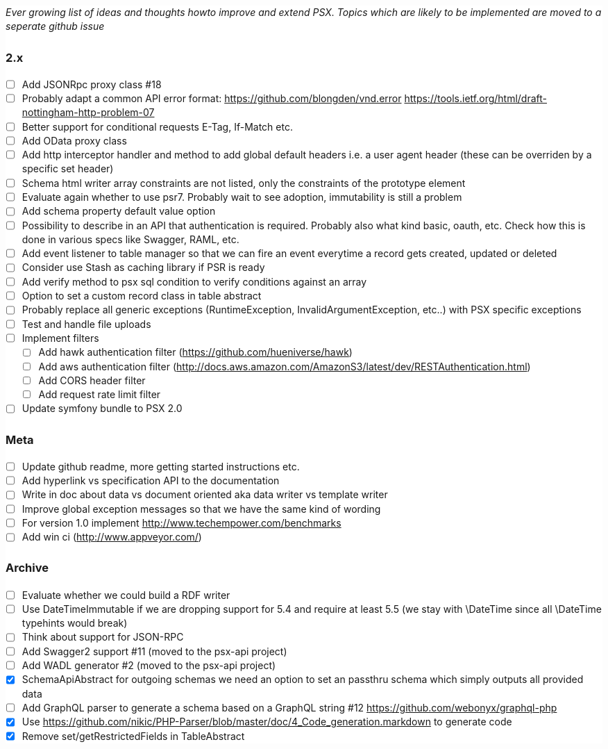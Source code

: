 _Ever growing list of ideas and thoughts howto improve and extend PSX. Topics_ 
_which are likely to be implemented are moved to a seperate github issue_

### 2.x

- [ ] Add JSONRpc proxy class #18
- [ ] Probably adapt a common API error format:
      https://github.com/blongden/vnd.error
      https://tools.ietf.org/html/draft-nottingham-http-problem-07
- [ ] Better support for conditional requests E-Tag, If-Match etc.
- [ ] Add OData proxy class
- [ ] Add http interceptor handler and method to add global default headers i.e.
      a user agent header (these can be overriden by a specific set header)
- [ ] Schema html writer array constraints are not listed, only the constraints 
      of the prototype element
- [ ] Evaluate again whether to use psr7. Probably wait to see adoption, 
      immutability is still a problem
- [ ] Add schema property default value option
- [ ] Possibility to describe in an API that authentication is required. 
      Probably also what kind basic, oauth, etc. Check how this is done in 
      various specs like Swagger, RAML, etc.
- [ ] Add event listener to table manager so that we can fire an event everytime 
      a record gets created, updated or deleted
- [ ] Consider use Stash as caching library if PSR is ready
- [ ] Add verify method to psx sql condition to verify conditions against an 
      array
- [ ] Option to set a custom record class in table abstract
- [ ] Probably replace all generic exceptions (RuntimeException, 
      InvalidArgumentException, etc..) with PSX specific exceptions 
- [ ] Test and handle file uploads
- [ ] Implement filters
  - [ ] Add hawk authentication filter (https://github.com/hueniverse/hawk)
  - [ ] Add aws authentication filter (http://docs.aws.amazon.com/AmazonS3/latest/dev/RESTAuthentication.html)
  - [ ] Add CORS header filter
  - [ ] Add request rate limit filter
- [ ] Update symfony bundle to PSX 2.0

### Meta

- [ ] Update github readme, more getting started instructions etc.
- [ ] Add hyperlink vs specification API to the documentation
- [ ] Write in doc about data vs document oriented aka data writer vs template 
      writer
- [ ] Improve global exception messages so that we have the same kind of wording
- [ ] For version 1.0 implement http://www.techempower.com/benchmarks
- [ ] Add win ci (http://www.appveyor.com/)

### Archive

- [ ] Evaluate whether we could build a RDF writer
- [ ] Use DateTimeImmutable if we are dropping support for 5.4 and require at 
      least 5.5 (we stay with \DateTime since all \DateTime typehints would 
      break)
- [ ] Think about support for JSON-RPC
- [ ] Add Swagger2 support #11 (moved to the psx-api project)
- [ ] Add WADL generator #2 (moved to the psx-api project)
- [x] SchemaApiAbstract for outgoing schemas we need an option to set an 
      passthru schema which simply outputs all provided data
- [ ] Add GraphQL parser to generate a schema based on a GraphQL string #12
      https://github.com/webonyx/graphql-php
- [x] Use https://github.com/nikic/PHP-Parser/blob/master/doc/4_Code_generation.markdown
      to generate code
- [x] Remove set/getRestrictedFields in TableAbstract